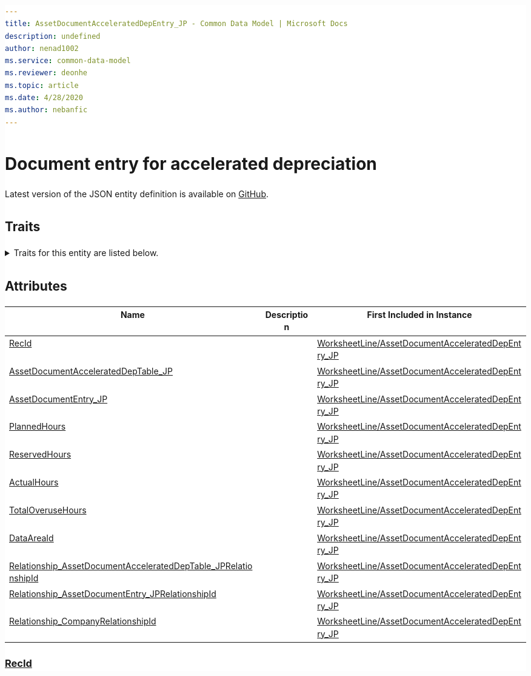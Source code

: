 ```yaml
---
title: AssetDocumentAcceleratedDepEntry_JP - Common Data Model | Microsoft Docs
description: undefined
author: nenad1002
ms.service: common-data-model
ms.reviewer: deonhe
ms.topic: article
ms.date: 4/28/2020
ms.author: nebanfic
---
```


# Document entry for accelerated depreciation

  
 Latest version of the JSON entity definition is available on <a href="https://github.com/Microsoft/CDM/tree/master/schemaDocuments/core/operationsCommon/Tables/Finance/FixedAssets/WorksheetLine/AssetDocumentAcceleratedDepEntry_JP.cdm.json" target="_blank">GitHub</a>.  

## Traits

<details><summary>Traits for this entity are listed below.  
</summary></details>

## Attributes

|Name|Description|First Included in Instance|
|---|---|---|
|[RecId](#RecId)||<a href="AssetDocumentAcceleratedDepEntry_JP.md" target="_blank">WorksheetLine/AssetDocumentAcceleratedDepEntry_JP</a>|
|[AssetDocumentAcceleratedDepTable_JP](#AssetDocumentAcceleratedDepTable_JP)||<a href="AssetDocumentAcceleratedDepEntry_JP.md" target="_blank">WorksheetLine/AssetDocumentAcceleratedDepEntry_JP</a>|
|[AssetDocumentEntry_JP](#AssetDocumentEntry_JP)||<a href="AssetDocumentAcceleratedDepEntry_JP.md" target="_blank">WorksheetLine/AssetDocumentAcceleratedDepEntry_JP</a>|
|[PlannedHours](#PlannedHours)||<a href="AssetDocumentAcceleratedDepEntry_JP.md" target="_blank">WorksheetLine/AssetDocumentAcceleratedDepEntry_JP</a>|
|[ReservedHours](#ReservedHours)||<a href="AssetDocumentAcceleratedDepEntry_JP.md" target="_blank">WorksheetLine/AssetDocumentAcceleratedDepEntry_JP</a>|
|[ActualHours](#ActualHours)||<a href="AssetDocumentAcceleratedDepEntry_JP.md" target="_blank">WorksheetLine/AssetDocumentAcceleratedDepEntry_JP</a>|
|[TotalOveruseHours](#TotalOveruseHours)||<a href="AssetDocumentAcceleratedDepEntry_JP.md" target="_blank">WorksheetLine/AssetDocumentAcceleratedDepEntry_JP</a>|
|[DataAreaId](#DataAreaId)||<a href="AssetDocumentAcceleratedDepEntry_JP.md" target="_blank">WorksheetLine/AssetDocumentAcceleratedDepEntry_JP</a>|
|[Relationship_AssetDocumentAcceleratedDepTable_JPRelationshipId](#Relationship_AssetDocumentAcceleratedDepTable_JPRelationshipId)||<a href="AssetDocumentAcceleratedDepEntry_JP.md" target="_blank">WorksheetLine/AssetDocumentAcceleratedDepEntry_JP</a>|
|[Relationship_AssetDocumentEntry_JPRelationshipId](#Relationship_AssetDocumentEntry_JPRelationshipId)||<a href="AssetDocumentAcceleratedDepEntry_JP.md" target="_blank">WorksheetLine/AssetDocumentAcceleratedDepEntry_JP</a>|
|[Relationship_CompanyRelationshipId](#Relationship_CompanyRelationshipId)||<a href="AssetDocumentAcceleratedDepEntry_JP.md" target="_blank">WorksheetLine/AssetDocumentAcceleratedDepEntry_JP</a>|

### <a href=#RecId name="RecId">RecId</a>
